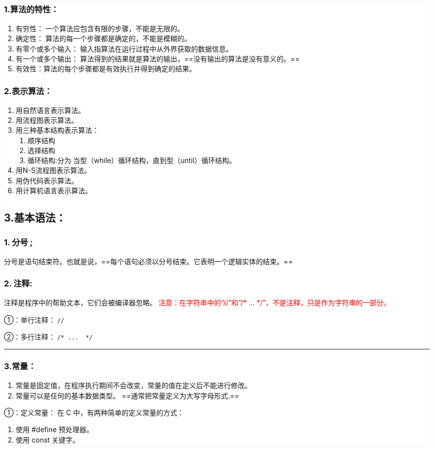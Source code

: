 ### 1.算法的特性：

1. 有穷性： 一个算法应包含有限的步骤，不能是无限的。
2. 确定性： 算法的每一个步骤都是确定的，不能是模糊的。
3. 有零个或多个输入： 输入指算法在运行过程中从外界获取的数据信息。
4. 有一个或多个输出： 算法得到的结果就是算法的输出，==没有输出的算法是没有意义的。==
5. 有效性：算法的每个步骤都是有效执行并得到确定的结果。


### 2.表示算法：

1. 用自然语言表示算法。
2. 用流程图表示算法。
3. 用三种基本结构表示算法：
    1. 顺序结构
    2. 选择结构
    3. 循环结构:分为 当型（while）循环结构，直到型（until）循环结构。
4. 用N-S流程图表示算法。
5. 用伪代码表示算法。
6. 用计算机语言表示算法。





## 3.基本语法：

### 1. 分号 ;

分号是语句结束符。也就是说，==每个语句必须以分号结束。它表明一个逻辑实体的结束。==

### 2. 注释:

注释是程序中的帮助文本，它们会被编译器忽略。
<font color="red">注意：在字符串中的“//”和“/* ...  */”，不是注释，只是作为字符串的一部分。</font>

①：单行注释：
`//`

②：多行注释：
`/* ...  */`


---

### 3.常量：
1. 常量是固定值，在程序执行期间不会改变，常量的值在定义后不能进行修改。
2. 常量可以是任何的基本数据类型。
==通常把常量定义为大写字母形式.==

①：定义常量：
在 C 中，有两种简单的定义常量的方式：
1. 使用 #define 预处理器。
2. 使用 const 关键字。
